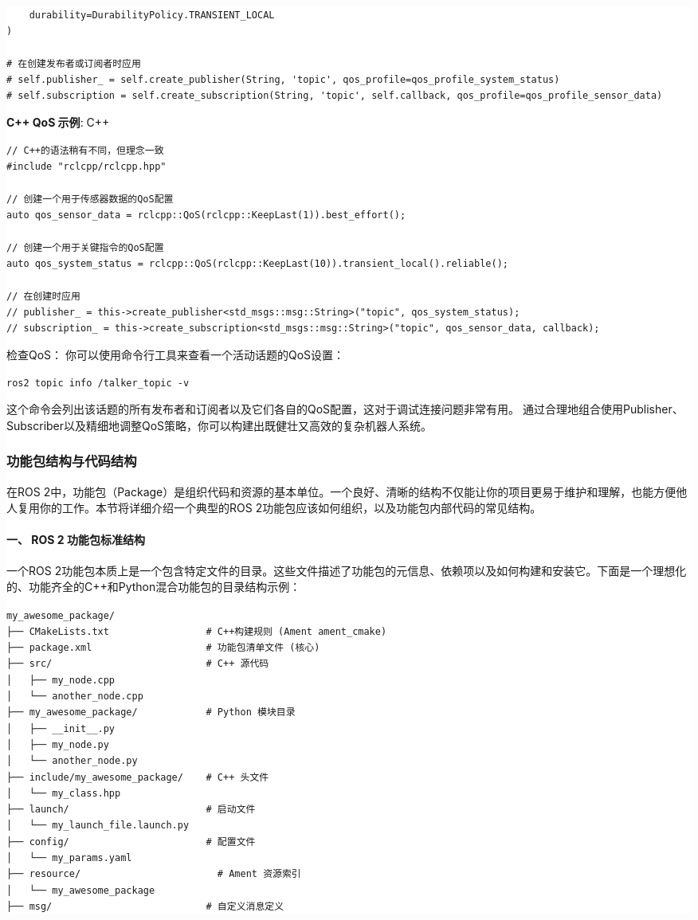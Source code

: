 ```
    durability=DurabilityPolicy.TRANSIENT_LOCAL
)

# 在创建发布者或订阅者时应用
# self.publisher_ = self.create_publisher(String, 'topic', qos_profile=qos_profile_system_status)
# self.subscription = self.create_subscription(String, 'topic', self.callback, qos_profile=qos_profile_sensor_data)
```

**C++ QoS 示例**:
C++

```
// C++的语法稍有不同，但理念一致
#include "rclcpp/rclcpp.hpp"

// 创建一个用于传感器数据的QoS配置
auto qos_sensor_data = rclcpp::QoS(rclcpp::KeepLast(1)).best_effort();

// 创建一个用于关键指令的QoS配置
auto qos_system_status = rclcpp::QoS(rclcpp::KeepLast(10)).transient_local().reliable();

// 在创建时应用
// publisher_ = this->create_publisher<std_msgs::msg::String>("topic", qos_system_status);
// subscription_ = this->create_subscription<std_msgs::msg::String>("topic", qos_sensor_data, callback);
```

检查QoS：
你可以使用命令行工具来查看一个活动话题的QoS设置：

```
ros2 topic info /talker_topic -v
```

这个命令会列出该话题的所有发布者和订阅者以及它们各自的QoS配置，这对于调试连接问题非常有用。
通过合理地组合使用Publisher、Subscriber以及精细地调整QoS策略，你可以构建出既健壮又高效的复杂机器人系统。

### 功能包结构与代码结构

在ROS 2中，功能包（Package）是组织代码和资源的基本单位。一个良好、清晰的结构不仅能让你的项目更易于维护和理解，也能方便他人复用你的工作。本节将详细介绍一个典型的ROS 2功能包应该如何组织，以及功能包内部代码的常见结构。

#### 一、 ROS 2 功能包标准结构

一个ROS 2功能包本质上是一个包含特定文件的目录。这些文件描述了功能包的元信息、依赖项以及如何构建和安装它。下面是一个理想化的、功能齐全的C++和Python混合功能包的目录结构示例：

```
my_awesome_package/
├── CMakeLists.txt                 # C++构建规则 (Ament ament_cmake)
├── package.xml                    # 功能包清单文件 (核心)
├── src/                           # C++ 源代码
│   ├── my_node.cpp
│   └── another_node.cpp
├── my_awesome_package/            # Python 模块目录
│   ├── __init__.py
│   ├── my_node.py
│   └── another_node.py
├── include/my_awesome_package/    # C++ 头文件
│   └── my_class.hpp
├── launch/                        # 启动文件
│   └── my_launch_file.launch.py
├── config/                        # 配置文件
│   └── my_params.yaml
├── resource/						 # Ament 资源索引
│   └── my_awesome_package
├── msg/                           # 自定义消息定义
```